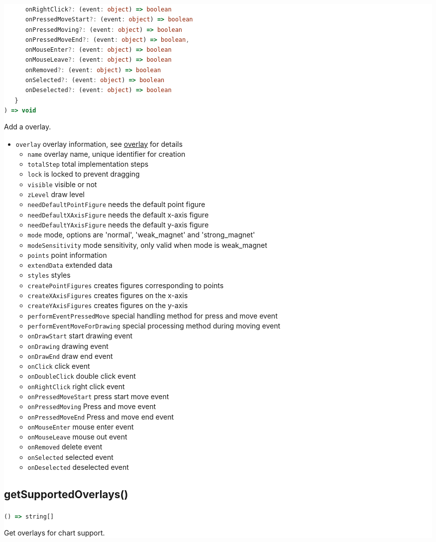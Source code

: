 ```typescript
      onRightClick?: (event: object) => boolean
      onPressedMoveStart?: (event: object) => boolean
      onPressedMoving?: (event: object) => boolean
      onPressedMoveEnd?: (event: object) => boolean,
      onMouseEnter?: (event: object) => boolean
      onMouseLeave?: (event: object) => boolean
      onRemoved?: (event: object) => boolean
      onSelected?: (event: object) => boolean
      onDeselected?: (event: object) => boolean
   }
) => void
```
Add a overlay.
- `overlay` overlay information, see [overlay](./overlay.md) for details
   - `name` overlay name, unique identifier for creation
   - `totalStep` total implementation steps
   - `lock` is locked to prevent dragging
   - `visible` visible or not
   - `zLevel` draw level
   - `needDefaultPointFigure` needs the default point figure
   - `needDefaultXAxisFigure` needs the default x-axis figure
   - `needDefaultYAxisFigure` needs the default y-axis figure
   - `mode` mode, options are 'normal', 'weak_magnet' and 'strong_magnet'
   - `modeSensitivity` mode sensitivity, only valid when mode is weak_magnet
   - `points` point information
   - `extendData` extended data
   - `styles` styles
   - `createPointFigures` creates figures corresponding to points
   - `createXAxisFigures` creates figures on the x-axis
   - `createYAxisFigures` creates figures on the y-axis
   - `performEventPressedMove` special handling method for press and move event
   - `performEventMoveForDrawing` special processing method during moving event
   - `onDrawStart` start drawing event
   - `onDrawing` drawing event
   - `onDrawEnd` draw end event
   - `onClick` click event
   - `onDoubleClick` double click event
   - `onRightClick` right click event
   - `onPressedMoveStart` press start move event
   - `onPressedMoving` Press and move event
   - `onPressedMoveEnd` Press and move end event
   - `onMouseEnter` mouse enter event
   - `onMouseLeave` mouse out event
   - `onRemoved` delete event
   - `onSelected` selected event
   - `onDeselected` deselected event

## getSupportedOverlays()
```typescript
() => string[]
```
Get overlays for chart support.
